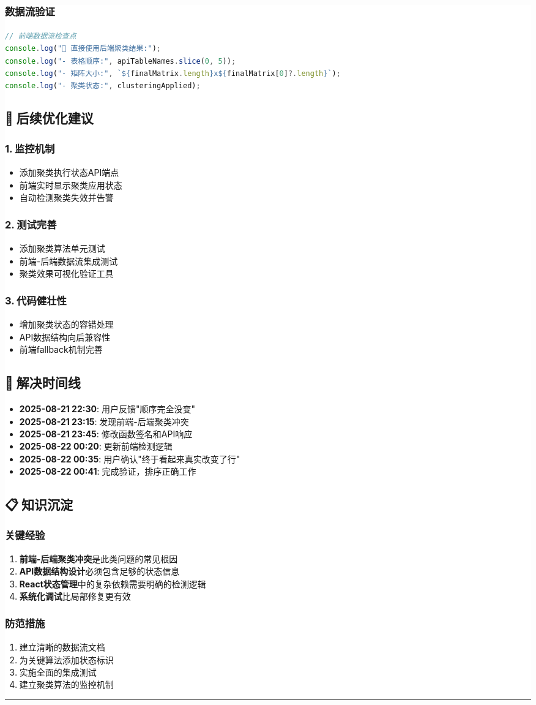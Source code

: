 ### 数据流验证
```javascript
// 前端数据流检查点
console.log("🎯 直接使用后端聚类结果:");
console.log("- 表格顺序:", apiTableNames.slice(0, 5));
console.log("- 矩阵大小:", `${finalMatrix.length}x${finalMatrix[0]?.length}`);
console.log("- 聚类状态:", clusteringApplied);
```

## 🎯 后续优化建议

### 1. 监控机制
- 添加聚类执行状态API端点
- 前端实时显示聚类应用状态
- 自动检测聚类失效并告警

### 2. 测试完善
- 添加聚类算法单元测试
- 前端-后端数据流集成测试
- 聚类效果可视化验证工具

### 3. 代码健壮性
- 增加聚类状态的容错处理
- API数据结构向后兼容性
- 前端fallback机制完善

## 📅 解决时间线

- **2025-08-21 22:30**: 用户反馈"顺序完全没变"
- **2025-08-21 23:15**: 发现前端-后端聚类冲突
- **2025-08-21 23:45**: 修改函数签名和API响应
- **2025-08-22 00:20**: 更新前端检测逻辑
- **2025-08-22 00:35**: 用户确认"终于看起来真实改变了行"
- **2025-08-22 00:41**: 完成验证，排序正确工作

## 📋 知识沉淀

### 关键经验
1. **前端-后端聚类冲突**是此类问题的常见根因
2. **API数据结构设计**必须包含足够的状态信息
3. **React状态管理**中的复杂依赖需要明确的检测逻辑
4. **系统化调试**比局部修复更有效

### 防范措施
1. 建立清晰的数据流文档
2. 为关键算法添加状态标识
3. 实施全面的集成测试
4. 建立聚类算法的监控机制

---